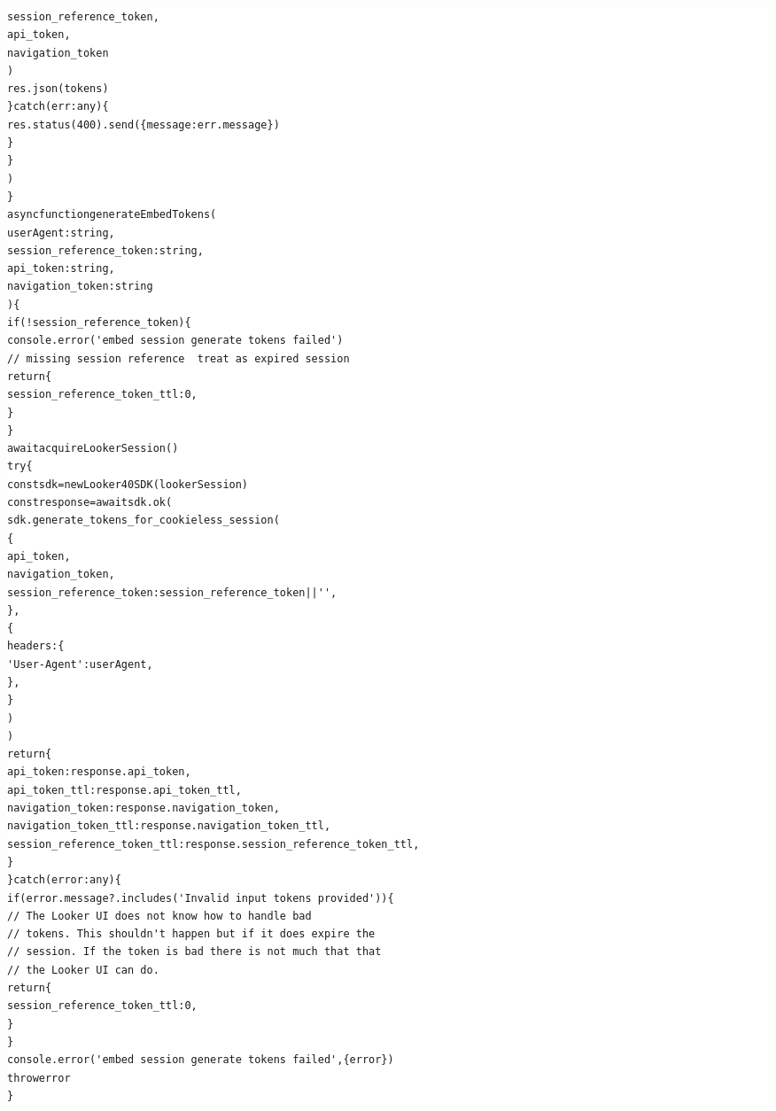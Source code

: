 ```
session_reference_token,
api_token,
navigation_token
)
res.json(tokens)
}catch(err:any){
res.status(400).send({message:err.message})
}
}
)
}
asyncfunctiongenerateEmbedTokens(
userAgent:string,
session_reference_token:string,
api_token:string,
navigation_token:string
){
if(!session_reference_token){
console.error('embed session generate tokens failed')
// missing session reference  treat as expired session
return{
session_reference_token_ttl:0,
}
}
awaitacquireLookerSession()
try{
constsdk=newLooker40SDK(lookerSession)
constresponse=awaitsdk.ok(
sdk.generate_tokens_for_cookieless_session(
{
api_token,
navigation_token,
session_reference_token:session_reference_token||'',
},
{
headers:{
'User-Agent':userAgent,
},
}
)
)
return{
api_token:response.api_token,
api_token_ttl:response.api_token_ttl,
navigation_token:response.navigation_token,
navigation_token_ttl:response.navigation_token_ttl,
session_reference_token_ttl:response.session_reference_token_ttl,
}
}catch(error:any){
if(error.message?.includes('Invalid input tokens provided')){
// The Looker UI does not know how to handle bad
// tokens. This shouldn't happen but if it does expire the
// session. If the token is bad there is not much that that
// the Looker UI can do.
return{
session_reference_token_ttl:0,
}
}
console.error('embed session generate tokens failed',{error})
throwerror
}

```